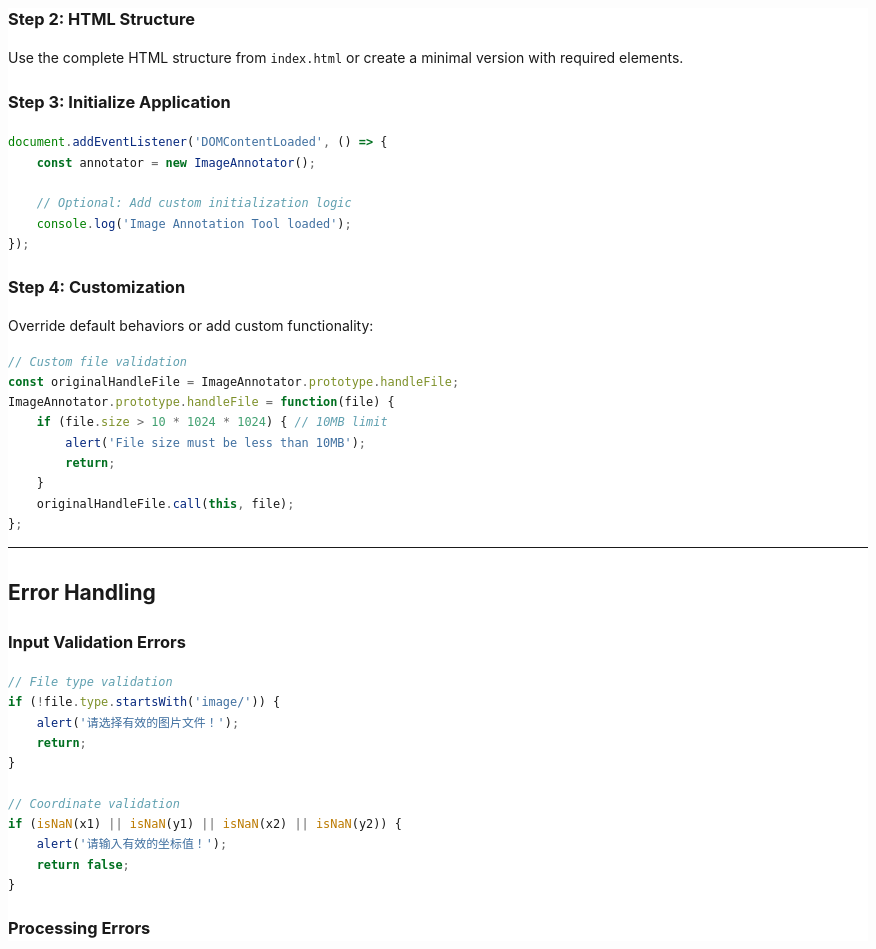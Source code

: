 ### Step 2: HTML Structure

Use the complete HTML structure from `index.html` or create a minimal version with required elements.

### Step 3: Initialize Application

```javascript
document.addEventListener('DOMContentLoaded', () => {
    const annotator = new ImageAnnotator();
    
    // Optional: Add custom initialization logic
    console.log('Image Annotation Tool loaded');
});
```

### Step 4: Customization

Override default behaviors or add custom functionality:

```javascript
// Custom file validation
const originalHandleFile = ImageAnnotator.prototype.handleFile;
ImageAnnotator.prototype.handleFile = function(file) {
    if (file.size > 10 * 1024 * 1024) { // 10MB limit
        alert('File size must be less than 10MB');
        return;
    }
    originalHandleFile.call(this, file);
};
```

---

## Error Handling

### Input Validation Errors

```javascript
// File type validation
if (!file.type.startsWith('image/')) {
    alert('请选择有效的图片文件！');
    return;
}

// Coordinate validation
if (isNaN(x1) || isNaN(y1) || isNaN(x2) || isNaN(y2)) {
    alert('请输入有效的坐标值！');
    return false;
}
```

### Processing Errors
